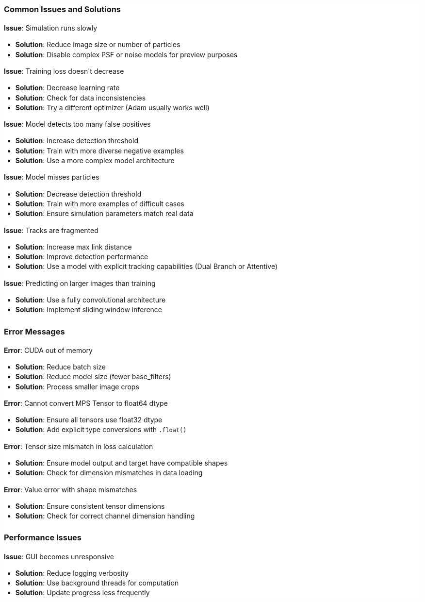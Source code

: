 ### Common Issues and Solutions

**Issue**: Simulation runs slowly
- **Solution**: Reduce image size or number of particles
- **Solution**: Disable complex PSF or noise models for preview purposes

**Issue**: Training loss doesn't decrease
- **Solution**: Decrease learning rate
- **Solution**: Check for data inconsistencies
- **Solution**: Try a different optimizer (Adam usually works well)

**Issue**: Model detects too many false positives
- **Solution**: Increase detection threshold
- **Solution**: Train with more diverse negative examples
- **Solution**: Use a more complex model architecture

**Issue**: Model misses particles
- **Solution**: Decrease detection threshold
- **Solution**: Train with more examples of difficult cases
- **Solution**: Ensure simulation parameters match real data

**Issue**: Tracks are fragmented
- **Solution**: Increase max link distance
- **Solution**: Improve detection performance
- **Solution**: Use a model with explicit tracking capabilities (Dual Branch or Attentive)

**Issue**: Predicting on larger images than training
- **Solution**: Use a fully convolutional architecture
- **Solution**: Implement sliding window inference

### Error Messages

**Error**: CUDA out of memory
- **Solution**: Reduce batch size
- **Solution**: Reduce model size (fewer base_filters)
- **Solution**: Process smaller image crops

**Error**: Cannot convert MPS Tensor to float64 dtype
- **Solution**: Ensure all tensors use float32 dtype
- **Solution**: Add explicit type conversions with `.float()`

**Error**: Tensor size mismatch in loss calculation
- **Solution**: Ensure model output and target have compatible shapes
- **Solution**: Check for dimension mismatches in data loading

**Error**: Value error with shape mismatches
- **Solution**: Ensure consistent tensor dimensions
- **Solution**: Check for correct channel dimension handling

### Performance Issues

**Issue**: GUI becomes unresponsive
- **Solution**: Reduce logging verbosity
- **Solution**: Use background threads for computation
- **Solution**: Update progress less frequently
